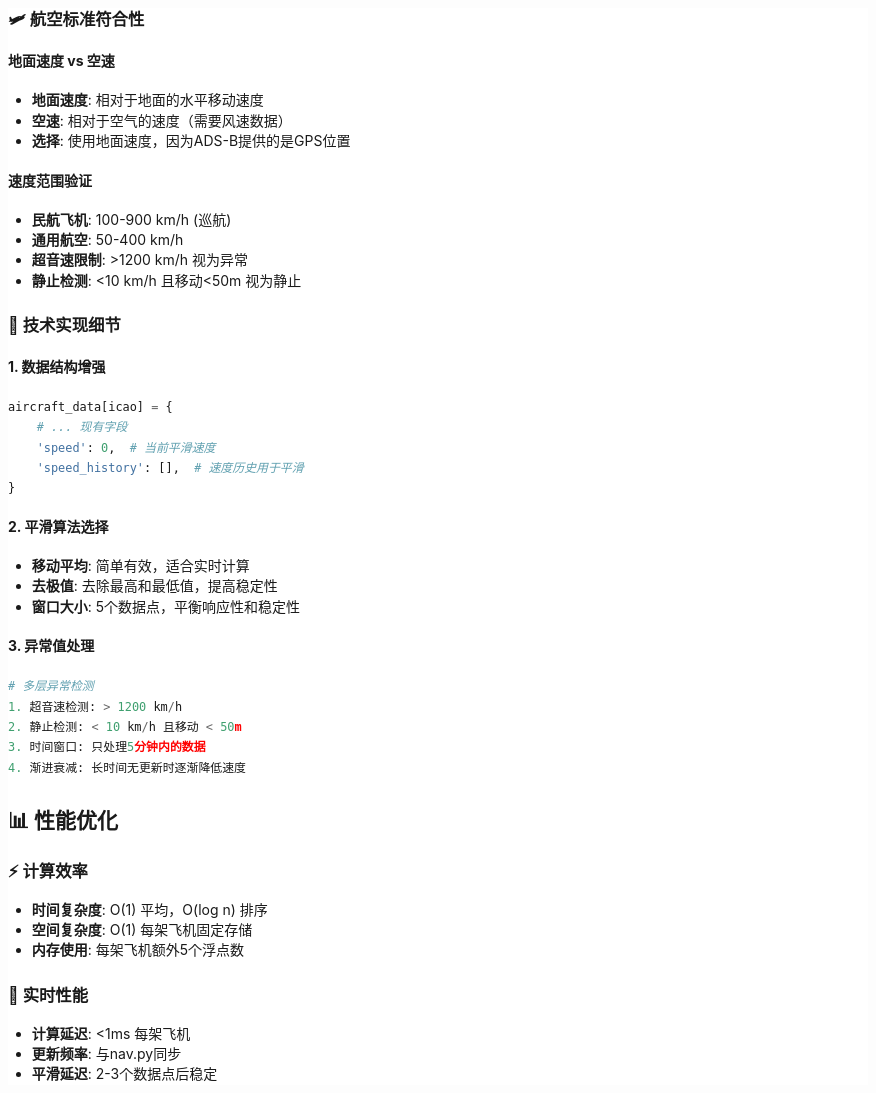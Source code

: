 ### 🛩️ **航空标准符合性**

#### 地面速度 vs 空速
- **地面速度**: 相对于地面的水平移动速度
- **空速**: 相对于空气的速度（需要风速数据）
- **选择**: 使用地面速度，因为ADS-B提供的是GPS位置

#### 速度范围验证
- **民航飞机**: 100-900 km/h (巡航)
- **通用航空**: 50-400 km/h
- **超音速限制**: >1200 km/h 视为异常
- **静止检测**: <10 km/h 且移动<50m 视为静止

### 🔧 **技术实现细节**

#### 1. **数据结构增强**
```python
aircraft_data[icao] = {
    # ... 现有字段
    'speed': 0,  # 当前平滑速度
    'speed_history': [],  # 速度历史用于平滑
}
```

#### 2. **平滑算法选择**
- **移动平均**: 简单有效，适合实时计算
- **去极值**: 去除最高和最低值，提高稳定性
- **窗口大小**: 5个数据点，平衡响应性和稳定性

#### 3. **异常值处理**
```python
# 多层异常检测
1. 超音速检测: > 1200 km/h
2. 静止检测: < 10 km/h 且移动 < 50m
3. 时间窗口: 只处理5分钟内的数据
4. 渐进衰减: 长时间无更新时逐渐降低速度
```

## 📊 性能优化

### ⚡ **计算效率**
- **时间复杂度**: O(1) 平均，O(log n) 排序
- **空间复杂度**: O(1) 每架飞机固定存储
- **内存使用**: 每架飞机额外5个浮点数

### 🔄 **实时性能**
- **计算延迟**: <1ms 每架飞机
- **更新频率**: 与nav.py同步
- **平滑延迟**: 2-3个数据点后稳定
